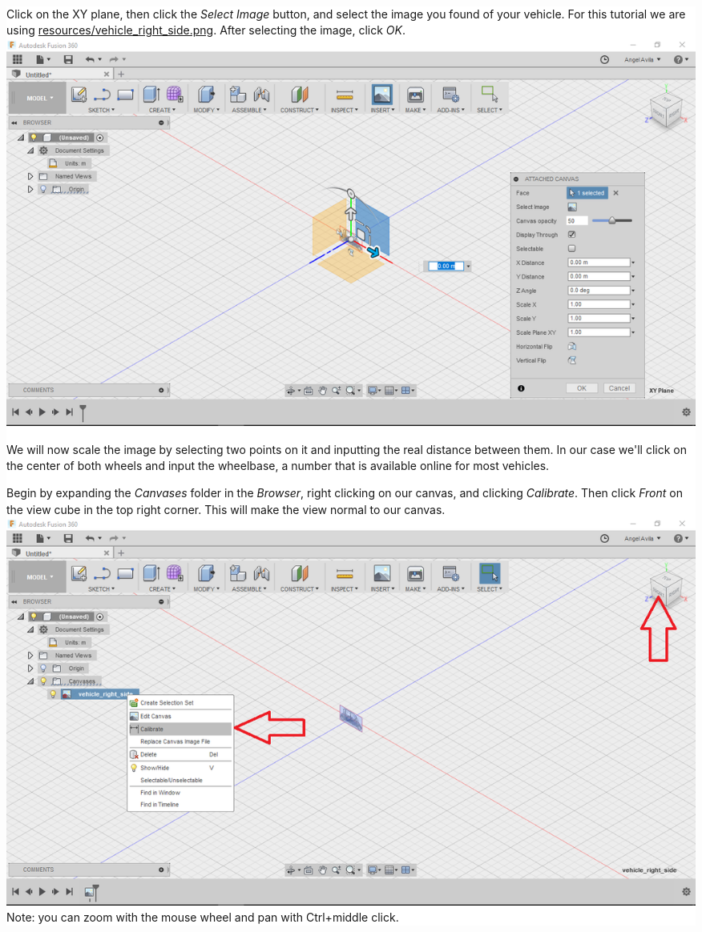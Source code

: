 Click on the XY plane, then click the *Select Image* button, and select the image you found of your vehicle. For this tutorial we are using [resources/vehicle_right_side.png](resources/vehicle_right_side.png). After selecting the image, click *OK*.
![plane and image selected](screenshots/image4.png)

We will now scale the image by selecting two points on it and inputting the real distance between them. In our case we'll click on the center of both wheels and input the wheelbase, a number that is available online for most vehicles.

Begin by expanding the *Canvases* folder in the *Browser*, right clicking on our canvas, and clicking *Calibrate*. Then click *Front* on the view cube in the top right corner. This will make the view normal to our canvas.
![calibrate canvas](screenshots/image5.png)
Note: you can zoom with the mouse wheel and pan with Ctrl+middle click.
